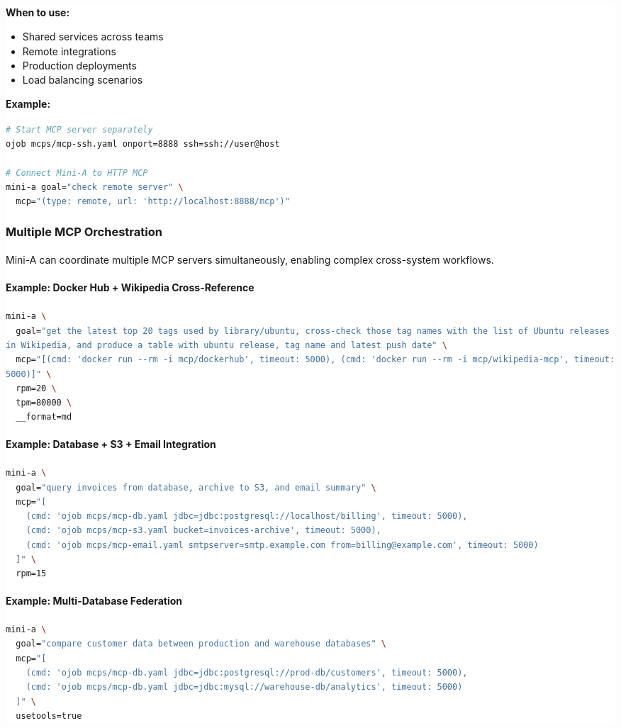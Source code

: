 **When to use:**
- Shared services across teams
- Remote integrations
- Production deployments
- Load balancing scenarios

**Example:**
```bash
# Start MCP server separately
ojob mcps/mcp-ssh.yaml onport=8888 ssh=ssh://user@host

# Connect Mini-A to HTTP MCP
mini-a goal="check remote server" \
  mcp="(type: remote, url: 'http://localhost:8888/mcp')"
```

### Multiple MCP Orchestration

Mini-A can coordinate multiple MCP servers simultaneously, enabling complex cross-system workflows.

#### Example: Docker Hub + Wikipedia Cross-Reference

```bash
mini-a \
  goal="get the latest top 20 tags used by library/ubuntu, cross-check those tag names with the list of Ubuntu releases in Wikipedia, and produce a table with ubuntu release, tag name and latest push date" \
  mcp="[(cmd: 'docker run --rm -i mcp/dockerhub', timeout: 5000), (cmd: 'docker run --rm -i mcp/wikipedia-mcp', timeout: 5000)]" \
  rpm=20 \
  tpm=80000 \
  __format=md
```

#### Example: Database + S3 + Email Integration

```bash
mini-a \
  goal="query invoices from database, archive to S3, and email summary" \
  mcp="[
    (cmd: 'ojob mcps/mcp-db.yaml jdbc=jdbc:postgresql://localhost/billing', timeout: 5000),
    (cmd: 'ojob mcps/mcp-s3.yaml bucket=invoices-archive', timeout: 5000),
    (cmd: 'ojob mcps/mcp-email.yaml smtpserver=smtp.example.com from=billing@example.com', timeout: 5000)
  ]" \
  rpm=15
```

#### Example: Multi-Database Federation

```bash
mini-a \
  goal="compare customer data between production and warehouse databases" \
  mcp="[
    (cmd: 'ojob mcps/mcp-db.yaml jdbc=jdbc:postgresql://prod-db/customers', timeout: 5000),
    (cmd: 'ojob mcps/mcp-db.yaml jdbc=jdbc:mysql://warehouse-db/analytics', timeout: 5000)
  ]" \
  usetools=true
```
